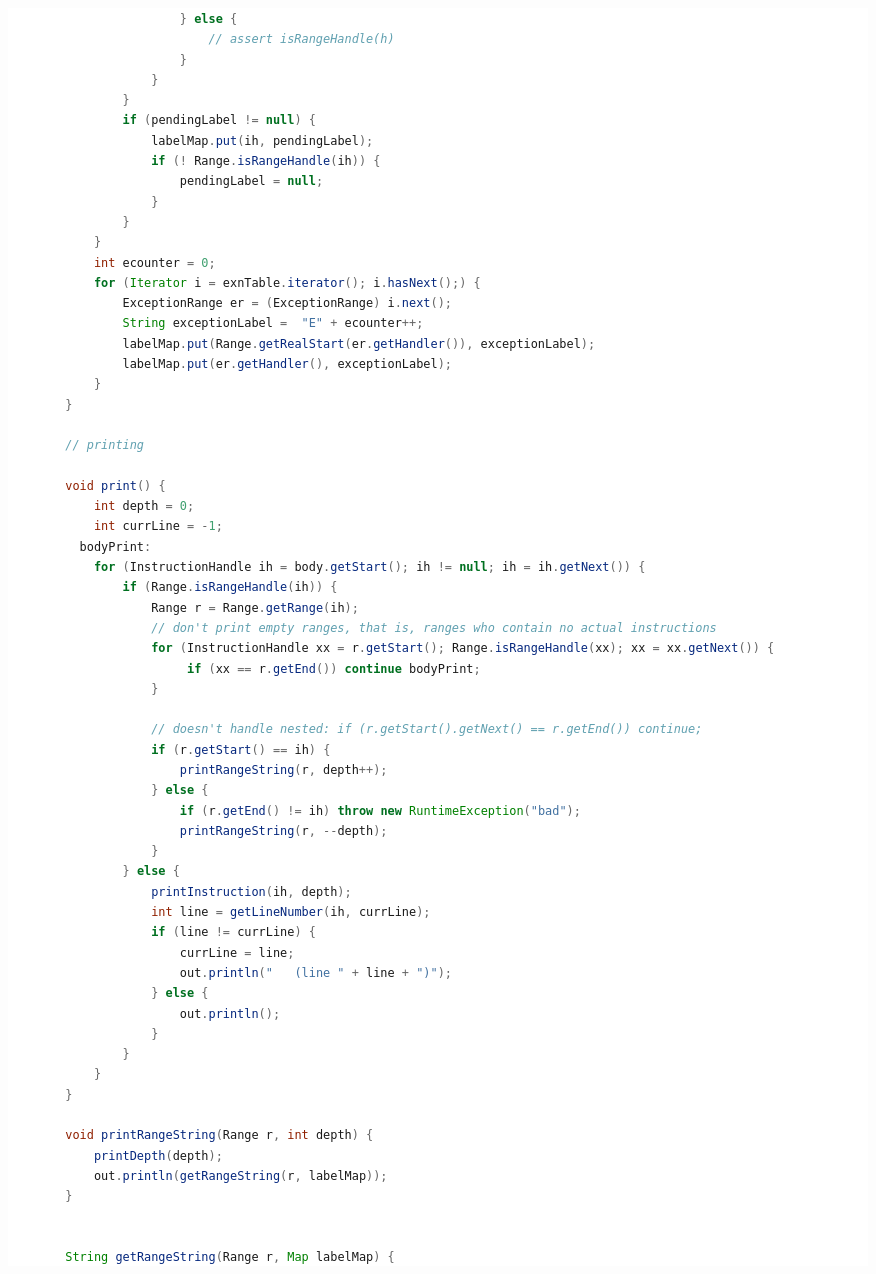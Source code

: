 ```java
                        } else {
                            // assert isRangeHandle(h)
                        }
                    }
                }
                if (pendingLabel != null) {
                    labelMap.put(ih, pendingLabel);
                    if (! Range.isRangeHandle(ih)) { 
                        pendingLabel = null;
                    }
                }
            }
            int ecounter = 0;
            for (Iterator i = exnTable.iterator(); i.hasNext();) {
                ExceptionRange er = (ExceptionRange) i.next();
                String exceptionLabel =  "E" + ecounter++;
                labelMap.put(Range.getRealStart(er.getHandler()), exceptionLabel);
				labelMap.put(er.getHandler(), exceptionLabel);                
            }
        }
        
        // printing

        void print() {
            int depth = 0;
            int currLine = -1;
          bodyPrint:
            for (InstructionHandle ih = body.getStart(); ih != null; ih = ih.getNext()) {
                if (Range.isRangeHandle(ih)) {
                    Range r = Range.getRange(ih);
                    // don't print empty ranges, that is, ranges who contain no actual instructions
          			for (InstructionHandle xx = r.getStart(); Range.isRangeHandle(xx); xx = xx.getNext()) {
          				 if (xx == r.getEnd()) continue bodyPrint;
          			}

                    // doesn't handle nested: if (r.getStart().getNext() == r.getEnd()) continue;
                    if (r.getStart() == ih) {
                        printRangeString(r, depth++);
                    } else {
                    	if (r.getEnd() != ih) throw new RuntimeException("bad");
                        printRangeString(r, --depth);
                    }                    
                } else {
                    printInstruction(ih, depth);
                    int line = getLineNumber(ih, currLine);
                    if (line != currLine) {
                        currLine = line;
                        out.println("   (line " + line + ")");
                    } else {
                        out.println();
                    }
                }
            }
        }
        
        void printRangeString(Range r, int depth) {
            printDepth(depth);
            out.println(getRangeString(r, labelMap));
        }

        
        String getRangeString(Range r, Map labelMap) {
```